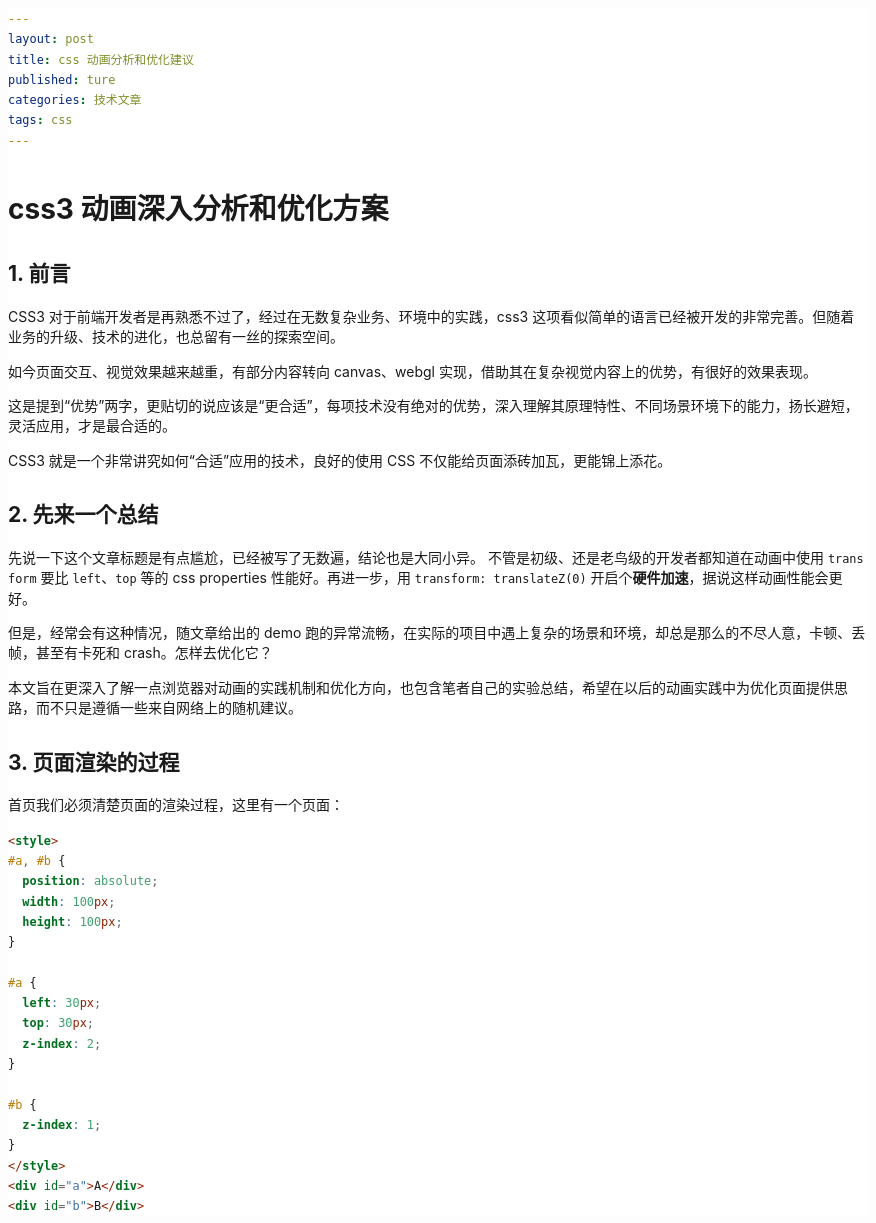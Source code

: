 ```yaml
---
layout: post
title: css 动画分析和优化建议
published: ture
categories: 技术文章
tags: css
---
```


# css3 动画深入分析和优化方案

## 1. 前言

CSS3 对于前端开发者是再熟悉不过了，经过在无数复杂业务、环境中的实践，css3 这项看似简单的语言已经被开发的非常完善。但随着业务的升级、技术的进化，也总留有一丝的探索空间。

如今页面交互、视觉效果越来越重，有部分内容转向 canvas、webgl 实现，借助其在复杂视觉内容上的优势，有很好的效果表现。

这是提到“优势”两字，更贴切的说应该是“更合适”，每项技术没有绝对的优势，深入理解其原理特性、不同场景环境下的能力，扬长避短，灵活应用，才是最合适的。

CSS3 就是一个非常讲究如何“合适”应用的技术，良好的使用 CSS 不仅能给页面添砖加瓦，更能锦上添花。

## 2. 先来一个总结

先说一下这个文章标题是有点尴尬，已经被写了无数遍，结论也是大同小异。
不管是初级、还是老鸟级的开发者都知道在动画中使用 `transform` 要比 `left`、`top` 等的 css properties 性能好。再进一步，用 `transform: translateZ(0)` 开启个**硬件加速**，据说这样动画性能会更好。

但是，经常会有这种情况，随文章给出的 demo 跑的异常流畅，在实际的项目中遇上复杂的场景和环境，却总是那么的不尽人意，卡顿、丢帧，甚至有卡死和 crash。怎样去优化它？

本文旨在更深入了解一点浏览器对动画的实践机制和优化方向，也包含笔者自己的实验总结，希望在以后的动画实践中为优化页面提供思路，而不只是遵循一些来自网络上的随机建议。

## 3. 页面渲染的过程

首页我们必须清楚页面的渲染过程，这里有一个页面：

```html
<style>
#a, #b {
  position: absolute;
  width: 100px;
  height: 100px;
}

#a {
  left: 30px;
  top: 30px;
  z-index: 2;
}

#b {
  z-index: 1;
}
</style>
<div id="a">A</div>
<div id="b">B</div>
```
